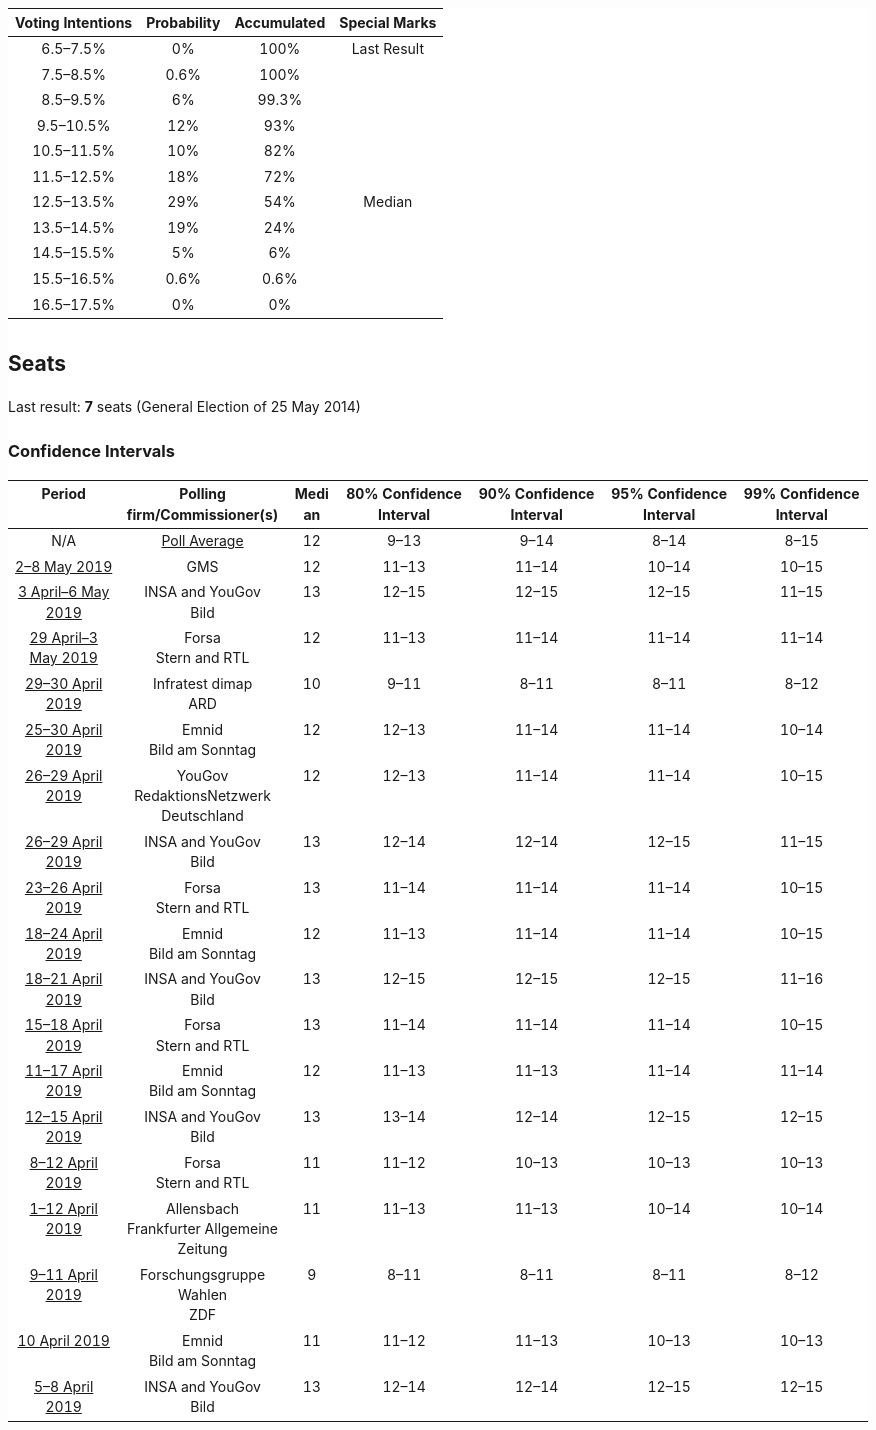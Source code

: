 | Voting Intentions | Probability | Accumulated | Special Marks |
|:-----------------:|:-----------:|:-----------:|:-------------:|
| 6.5–7.5% | 0% | 100% | Last Result |
| 7.5–8.5% | 0.6% | 100% |  |
| 8.5–9.5% | 6% | 99.3% |  |
| 9.5–10.5% | 12% | 93% |  |
| 10.5–11.5% | 10% | 82% |  |
| 11.5–12.5% | 18% | 72% |  |
| 12.5–13.5% | 29% | 54% | Median |
| 13.5–14.5% | 19% | 24% |  |
| 14.5–15.5% | 5% | 6% |  |
| 15.5–16.5% | 0.6% | 0.6% |  |
| 16.5–17.5% | 0% | 0% |  |


## Seats

Last result: **7** seats (General Election of 25 May 2014)

### Confidence Intervals

| Period     | Polling firm/Commissioner(s) | Median | 80% Confidence Interval | 90% Confidence Interval | 95% Confidence Interval | 99% Confidence Interval |
|:----------:|:----------------:|:------:|:-----------------------:|:-----------------------:|:-----------------------:|:-----------------------:|
| N/A | [Poll Average](average.html) | 12 | 9–13 | 9–14 | 8–14 | 8–15 |
| [2–8 May 2019](2019-05-08-GMS.html) | GMS | 12 | 11–13 | 11–14 | 10–14 | 10–15 |
| [3 April–6 May 2019](2019-05-06-INSAandYouGov.html) | INSA and YouGov <br> Bild | 13 | 12–15 | 12–15 | 12–15 | 11–15 |
| [29 April–3 May 2019](2019-05-03-Forsa.html) | Forsa <br> Stern and RTL | 12 | 11–13 | 11–14 | 11–14 | 11–14 |
| [29–30 April 2019](2019-04-30-Infratestdimap.html) | Infratest dimap <br> ARD | 10 | 9–11 | 8–11 | 8–11 | 8–12 |
| [25–30 April 2019](2019-04-30-Emnid.html) | Emnid <br> Bild am Sonntag | 12 | 12–13 | 11–14 | 11–14 | 10–14 |
| [26–29 April 2019](2019-04-29-YouGov.html) | YouGov <br> RedaktionsNetzwerk Deutschland | 12 | 12–13 | 11–14 | 11–14 | 10–15 |
| [26–29 April 2019](2019-04-29-INSAandYouGov.html) | INSA and YouGov <br> Bild | 13 | 12–14 | 12–14 | 12–15 | 11–15 |
| [23–26 April 2019](2019-04-26-Forsa.html) | Forsa <br> Stern and RTL | 13 | 11–14 | 11–14 | 11–14 | 10–15 |
| [18–24 April 2019](2019-04-24-Emnid.html) | Emnid <br> Bild am Sonntag | 12 | 11–13 | 11–14 | 11–14 | 10–15 |
| [18–21 April 2019](2019-04-21-INSAandYouGov.html) | INSA and YouGov <br> Bild | 13 | 12–15 | 12–15 | 12–15 | 11–16 |
| [15–18 April 2019](2019-04-18-Forsa.html) | Forsa <br> Stern and RTL | 13 | 11–14 | 11–14 | 11–14 | 10–15 |
| [11–17 April 2019](2019-04-17-Emnid.html) | Emnid <br> Bild am Sonntag | 12 | 11–13 | 11–13 | 11–14 | 11–14 |
| [12–15 April 2019](2019-04-15-INSAandYouGov.html) | INSA and YouGov <br> Bild | 13 | 13–14 | 12–14 | 12–15 | 12–15 |
| [8–12 April 2019](2019-04-12-Forsa.html) | Forsa <br> Stern and RTL | 11 | 11–12 | 10–13 | 10–13 | 10–13 |
| [1–12 April 2019](2019-04-12-Allensbach.html) | Allensbach <br> Frankfurter Allgemeine Zeitung | 11 | 11–13 | 11–13 | 10–14 | 10–14 |
| [9–11 April 2019](2019-04-11-ForschungsgruppeWahlen.html) | Forschungsgruppe Wahlen <br> ZDF | 9 | 8–11 | 8–11 | 8–11 | 8–12 |
| [10 April 2019](2019-04-10-Emnid.html) | Emnid <br> Bild am Sonntag | 11 | 11–12 | 11–13 | 10–13 | 10–13 |
| [5–8 April 2019](2019-04-08-INSAandYouGov.html) | INSA and YouGov <br> Bild | 13 | 12–14 | 12–14 | 12–15 | 12–15 |